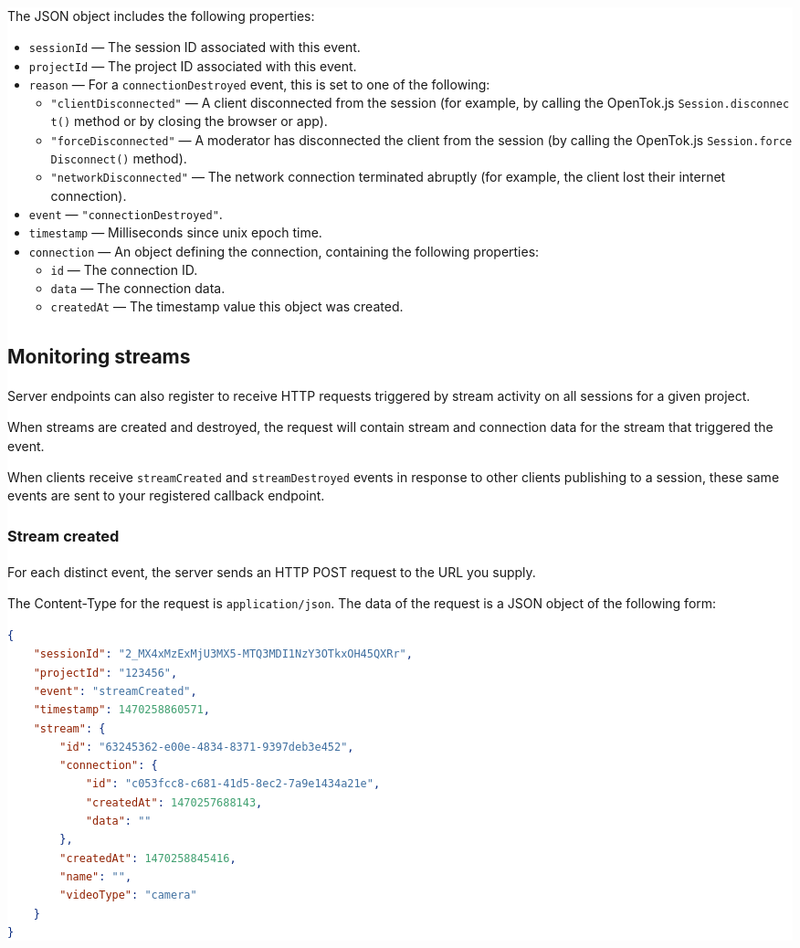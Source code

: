 The JSON object includes the following properties:

* `sessionId` — The session ID associated with this event.
* `projectId` — The project ID associated with this event.
* `reason` — For a `connectionDestroyed` event, this is set to one of the following:
  * `"clientDisconnected"` — A client disconnected from the session (for example, by calling the OpenTok.js `Session.disconnect()` method or by closing the browser or app).
  * `"forceDisconnected"` — A moderator has disconnected the client from the session (by calling the OpenTok.js `Session.forceDisconnect()` method).
  * `"networkDisconnected"` — The network connection terminated abruptly (for example, the client lost their internet connection).
* `event` — `"connectionDestroyed"`.
* `timestamp` — Milliseconds since unix epoch time.
* `connection` — An object defining the connection, containing the following properties:
  * `id` — The connection ID.
  * `data` — The connection data.
  * `createdAt` — The timestamp value this object was created.

## Monitoring streams

Server endpoints can also register to receive HTTP requests triggered by stream activity on all sessions for a given project.

When streams are created and destroyed, the request will contain stream and connection data for the stream that triggered the event.

When clients receive `streamCreated` and `streamDestroyed` events in response to other clients publishing to a session, these same events are sent to your registered callback endpoint.

### Stream created

For each distinct event, the server sends an HTTP POST request to the URL you supply.

The Content-Type for the request is `application/json`. The data of the request is a JSON object of the following form: 

```json
{
    "sessionId": "2_MX4xMzExMjU3MX5-MTQ3MDI1NzY3OTkxOH45QXRr",
    "projectId": "123456",
    "event": "streamCreated",
    "timestamp": 1470258860571,
    "stream": {
        "id": "63245362-e00e-4834-8371-9397deb3e452",
        "connection": {
            "id": "c053fcc8-c681-41d5-8ec2-7a9e1434a21e",
            "createdAt": 1470257688143,
            "data": ""
        },
        "createdAt": 1470258845416,
        "name": "",
        "videoType": "camera"
    }
}
```
